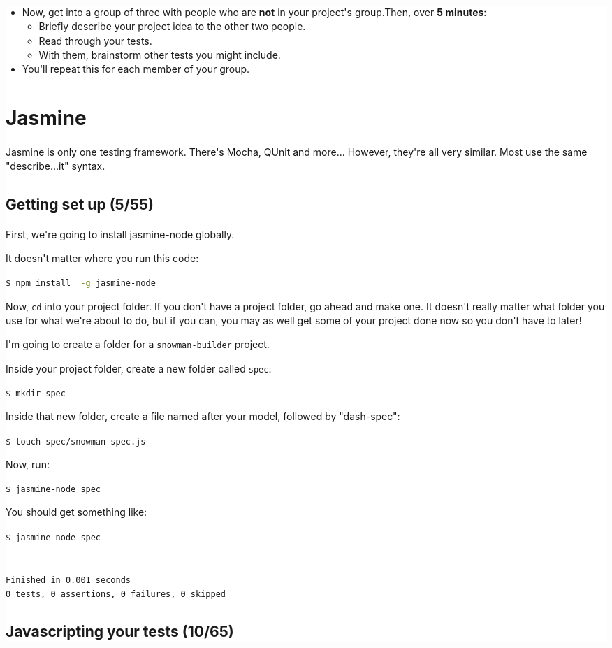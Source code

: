- Now, get into a group of three with people who are **not** in your project's group.Then, over **5 minutes**:
  - Briefly describe your project idea to the other two people.
  - Read through your tests.
  - With them, brainstorm other tests you might include.
- You'll repeat this for each member of your group.

# Jasmine

Jasmine is only one testing framework. There's [Mocha](https://mochajs.org/), [QUnit](https://qunitjs.com/) and more... However, they're all very similar. Most use the same "describe...it" syntax.

## Getting set up (5/55)
First, we're going to install jasmine-node globally.

It doesn't matter where you run this code:

```bash
$ npm install  -g jasmine-node
```

Now, `cd` into your project folder. If you don't have a project folder, go ahead and make one. It doesn't really matter what folder you use for what we're about to do, but if you can, you may as well get some of your project done now so you don't have to later!

I'm going to create a folder for a `snowman-builder` project.

Inside your project folder, create a new folder called `spec`:

```bash
$ mkdir spec
```

Inside that new folder, create a file named after your model, followed by "dash-spec":

```bash
$ touch spec/snowman-spec.js
```

Now, run:

```bash
$ jasmine-node spec
```

You should get something like:

```
$ jasmine-node spec


Finished in 0.001 seconds
0 tests, 0 assertions, 0 failures, 0 skipped
```

## Javascripting your tests (10/65)
